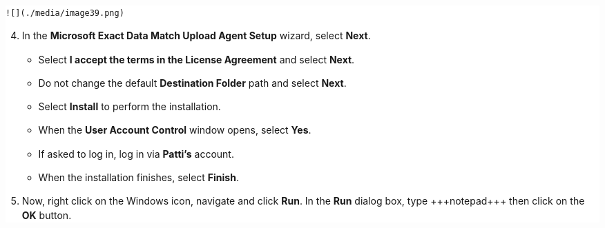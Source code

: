     ![](./media/image39.png)

4.  In the **Microsoft Exact Data Match Upload Agent Setup** wizard,
    select **Next**.

    - Select **I accept the terms in the License Agreement** and
      select **Next**.

    - Do not change the default **Destination Folder** path and
      select **Next**.

    - Select **Install** to perform the installation.

    - When the **User Account Control** window opens, select **Yes**.

    - If asked to log in, log in via **Patti’s** account.

    - When the installation finishes, select **Finish**.

5. Now, right click on the Windows icon, navigate and click **Run**. In the **Run** dialog box, type +++notepad+++ then click on the **OK**
button.
